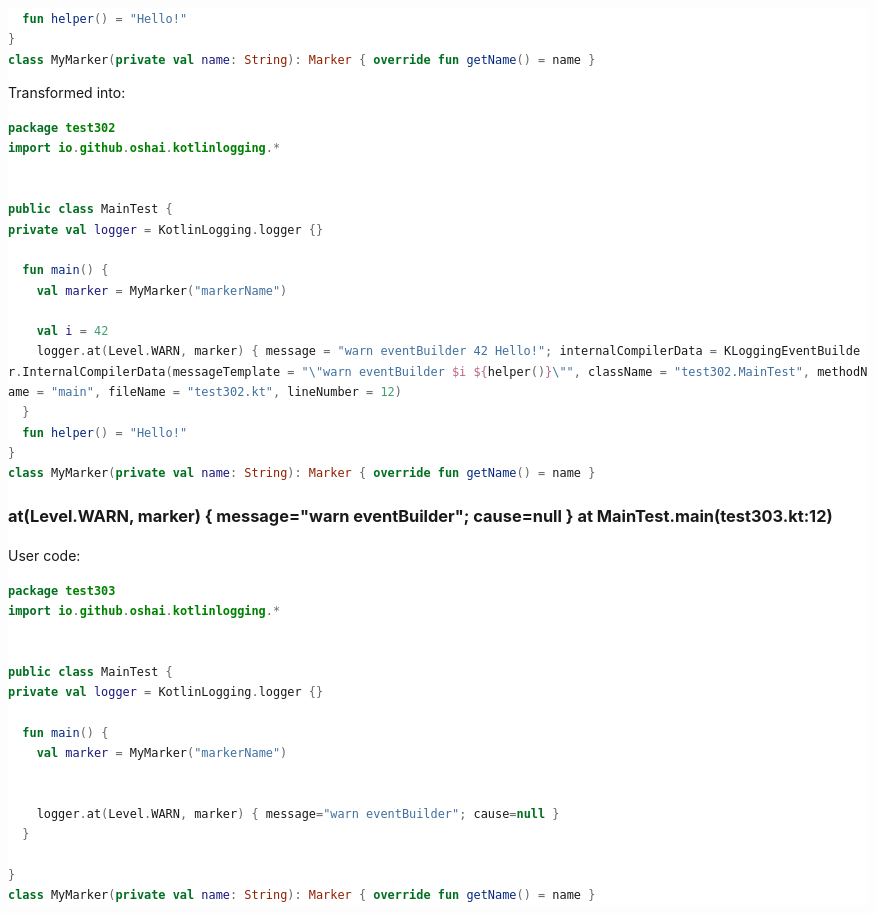 ```kotlin
  fun helper() = "Hello!"
}
class MyMarker(private val name: String): Marker { override fun getName() = name }

```
  
Transformed into:
```kotlin
package test302
import io.github.oshai.kotlinlogging.*


public class MainTest {
private val logger = KotlinLogging.logger {}

  fun main() {
    val marker = MyMarker("markerName")
    
    val i = 42
    logger.at(Level.WARN, marker) { message = "warn eventBuilder 42 Hello!"; internalCompilerData = KLoggingEventBuilder.InternalCompilerData(messageTemplate = "\"warn eventBuilder $i ${helper()}\"", className = "test302.MainTest", methodName = "main", fileName = "test302.kt", lineNumber = 12)
  }
  fun helper() = "Hello!"
}
class MyMarker(private val name: String): Marker { override fun getName() = name }

```

###  at(Level.WARN, marker) { message="warn eventBuilder"; cause=null } at MainTest.main(test303.kt:12)

User code:
```kotlin
package test303
import io.github.oshai.kotlinlogging.*


public class MainTest {
private val logger = KotlinLogging.logger {}

  fun main() {
    val marker = MyMarker("markerName")
    
    
    logger.at(Level.WARN, marker) { message="warn eventBuilder"; cause=null }
  }
  
}
class MyMarker(private val name: String): Marker { override fun getName() = name }

```
  
